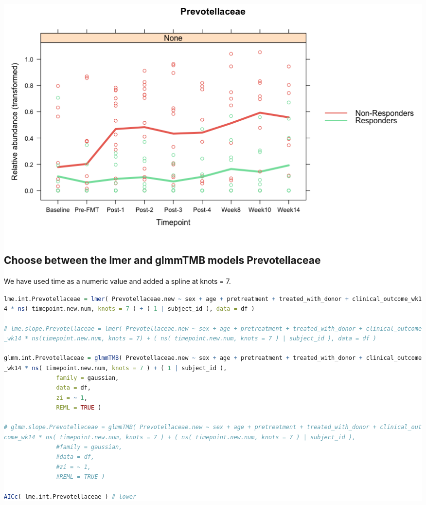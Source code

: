 ![](Significant-mixed-models_files/figure-gfm/Plot%20Prevotellaceae-1.png)

## Choose between the lmer and glmmTMB models Prevotellaceae

We have used time as a numeric value and added a spline at knots = 7.

``` r
lme.int.Prevotellaceae = lmer( Prevotellaceae.new ~ sex + age + pretreatment + treated_with_donor + clinical_outcome_wk14 * ns( timepoint.new.num, knots = 7 ) + ( 1 | subject_id ), data = df )

# lme.slope.Prevotellaceae = lmer( Prevotellaceae.new ~ sex + age + pretreatment + treated_with_donor + clinical_outcome_wk14 * ns(timepoint.new.num, knots = 7) + ( ns( timepoint.new.num, knots = 7 ) | subject_id ), data = df )

glmm.int.Prevotellaceae = glmmTMB( Prevotellaceae.new ~ sex + age + pretreatment + treated_with_donor + clinical_outcome_wk14 * ns( timepoint.new.num, knots = 7 ) + ( 1 | subject_id ), 
               family = gaussian, 
               data = df, 
               zi = ~ 1,
               REML = TRUE )

# glmm.slope.Prevotellaceae = glmmTMB( Prevotellaceae.new ~ sex + age + pretreatment + treated_with_donor + clinical_outcome_wk14 * ns( timepoint.new.num, knots = 7 ) + ( ns( timepoint.new.num, knots = 7 ) | subject_id ), 
               #family = gaussian, 
               #data = df, 
               #zi = ~ 1,
               #REML = TRUE )

AICc( lme.int.Prevotellaceae ) # lower
```
